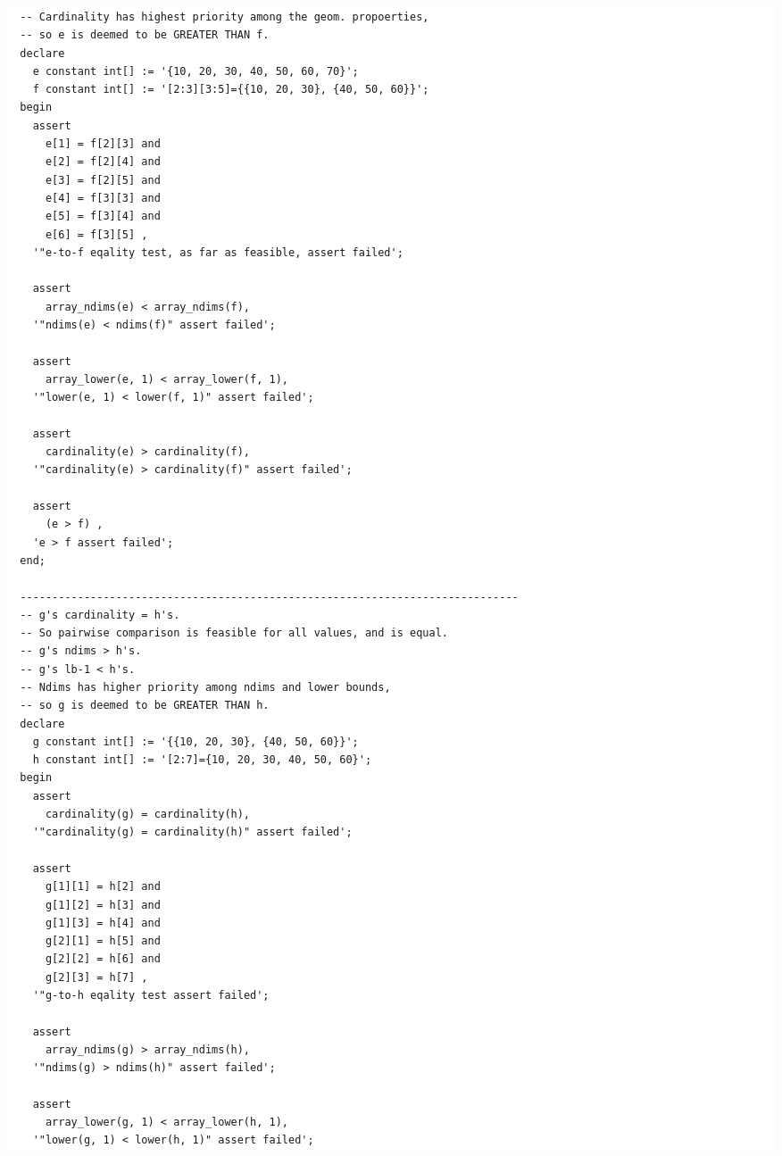 ```postgresql
  -- Cardinality has highest priority among the geom. propoerties,
  -- so e is deemed to be GREATER THAN f.
  declare
    e constant int[] := '{10, 20, 30, 40, 50, 60, 70}';
    f constant int[] := '[2:3][3:5]={{10, 20, 30}, {40, 50, 60}}'; 
  begin
    assert
      e[1] = f[2][3] and
      e[2] = f[2][4] and
      e[3] = f[2][5] and
      e[4] = f[3][3] and
      e[5] = f[3][4] and
      e[6] = f[3][5] ,
    '"e-to-f eqality test, as far as feasible, assert failed';

    assert
      array_ndims(e) < array_ndims(f),
    '"ndims(e) < ndims(f)" assert failed';

    assert
      array_lower(e, 1) < array_lower(f, 1),
    '"lower(e, 1) < lower(f, 1)" assert failed';

    assert
      cardinality(e) > cardinality(f),
    '"cardinality(e) > cardinality(f)" assert failed';

    assert
      (e > f) ,
    'e > f assert failed';
  end;

  ------------------------------------------------------------------------------
  -- g's cardinality = h's.
  -- So pairwise comparison is feasible for all values, and is equal.
  -- g's ndims > h's.
  -- g's lb-1 < h's.
  -- Ndims has higher priority among ndims and lower bounds,
  -- so g is deemed to be GREATER THAN h.
  declare
    g constant int[] := '{{10, 20, 30}, {40, 50, 60}}'; 
    h constant int[] := '[2:7]={10, 20, 30, 40, 50, 60}';
  begin
    assert
      cardinality(g) = cardinality(h),
    '"cardinality(g) = cardinality(h)" assert failed';

    assert
      g[1][1] = h[2] and
      g[1][2] = h[3] and
      g[1][3] = h[4] and
      g[2][1] = h[5] and
      g[2][2] = h[6] and
      g[2][3] = h[7] ,
    '"g-to-h eqality test assert failed';

    assert
      array_ndims(g) > array_ndims(h),
    '"ndims(g) > ndims(h)" assert failed';

    assert
      array_lower(g, 1) < array_lower(h, 1),
    '"lower(g, 1) < lower(h, 1)" assert failed';
```
